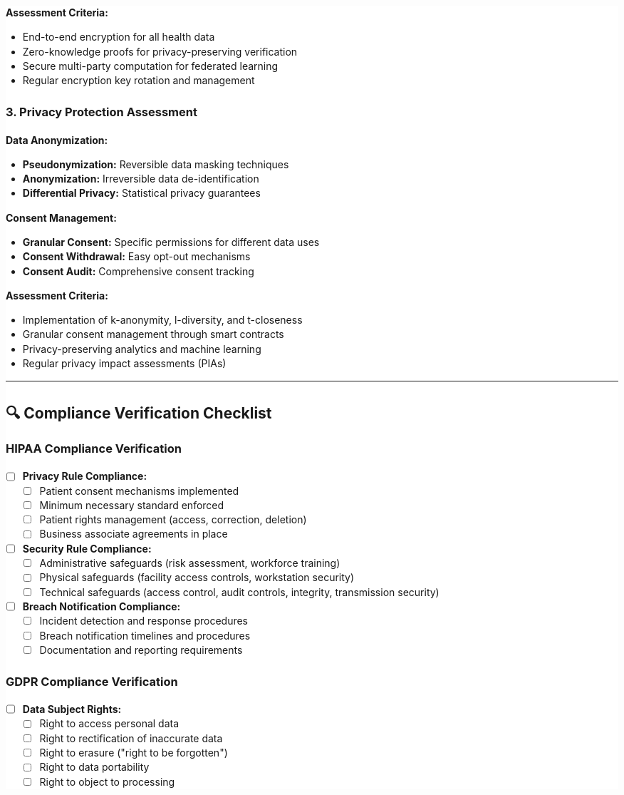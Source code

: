 **Assessment Criteria:**
- End-to-end encryption for all health data
- Zero-knowledge proofs for privacy-preserving verification
- Secure multi-party computation for federated learning
- Regular encryption key rotation and management

### 3. Privacy Protection Assessment
**Data Anonymization:**
- **Pseudonymization:** Reversible data masking techniques
- **Anonymization:** Irreversible data de-identification
- **Differential Privacy:** Statistical privacy guarantees

**Consent Management:**
- **Granular Consent:** Specific permissions for different data uses
- **Consent Withdrawal:** Easy opt-out mechanisms
- **Consent Audit:** Comprehensive consent tracking

**Assessment Criteria:**
- Implementation of k-anonymity, l-diversity, and t-closeness
- Granular consent management through smart contracts
- Privacy-preserving analytics and machine learning
- Regular privacy impact assessments (PIAs)

---

## 🔍 Compliance Verification Checklist

### HIPAA Compliance Verification
- [ ] **Privacy Rule Compliance:**
  - [ ] Patient consent mechanisms implemented
  - [ ] Minimum necessary standard enforced
  - [ ] Patient rights management (access, correction, deletion)
  - [ ] Business associate agreements in place

- [ ] **Security Rule Compliance:**
  - [ ] Administrative safeguards (risk assessment, workforce training)
  - [ ] Physical safeguards (facility access controls, workstation security)
  - [ ] Technical safeguards (access control, audit controls, integrity, transmission security)

- [ ] **Breach Notification Compliance:**
  - [ ] Incident detection and response procedures
  - [ ] Breach notification timelines and procedures
  - [ ] Documentation and reporting requirements

### GDPR Compliance Verification
- [ ] **Data Subject Rights:**
  - [ ] Right to access personal data
  - [ ] Right to rectification of inaccurate data
  - [ ] Right to erasure ("right to be forgotten")
  - [ ] Right to data portability
  - [ ] Right to object to processing
